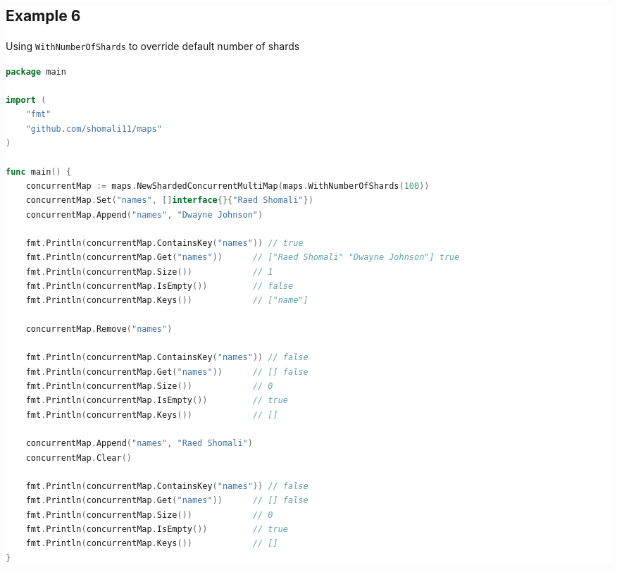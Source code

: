 ## Example 6

Using `WithNumberOfShards` to override default number of shards

```go
package main

import (
	"fmt"
	"github.com/shomali11/maps"
)

func main() {
	concurrentMap := maps.NewShardedConcurrentMultiMap(maps.WithNumberOfShards(100))
	concurrentMap.Set("names", []interface{}{"Raed Shomali"})
	concurrentMap.Append("names", "Dwayne Johnson")

	fmt.Println(concurrentMap.ContainsKey("names")) // true
	fmt.Println(concurrentMap.Get("names"))      // ["Raed Shomali" "Dwayne Johnson"] true
	fmt.Println(concurrentMap.Size())            // 1
	fmt.Println(concurrentMap.IsEmpty())         // false
	fmt.Println(concurrentMap.Keys())            // ["name"]

	concurrentMap.Remove("names")

	fmt.Println(concurrentMap.ContainsKey("names")) // false
	fmt.Println(concurrentMap.Get("names"))      // [] false
	fmt.Println(concurrentMap.Size())            // 0
	fmt.Println(concurrentMap.IsEmpty())         // true
	fmt.Println(concurrentMap.Keys())            // []

	concurrentMap.Append("names", "Raed Shomali")
	concurrentMap.Clear()

	fmt.Println(concurrentMap.ContainsKey("names")) // false
	fmt.Println(concurrentMap.Get("names"))      // [] false
	fmt.Println(concurrentMap.Size())            // 0
	fmt.Println(concurrentMap.IsEmpty())         // true
	fmt.Println(concurrentMap.Keys())            // []
}
```